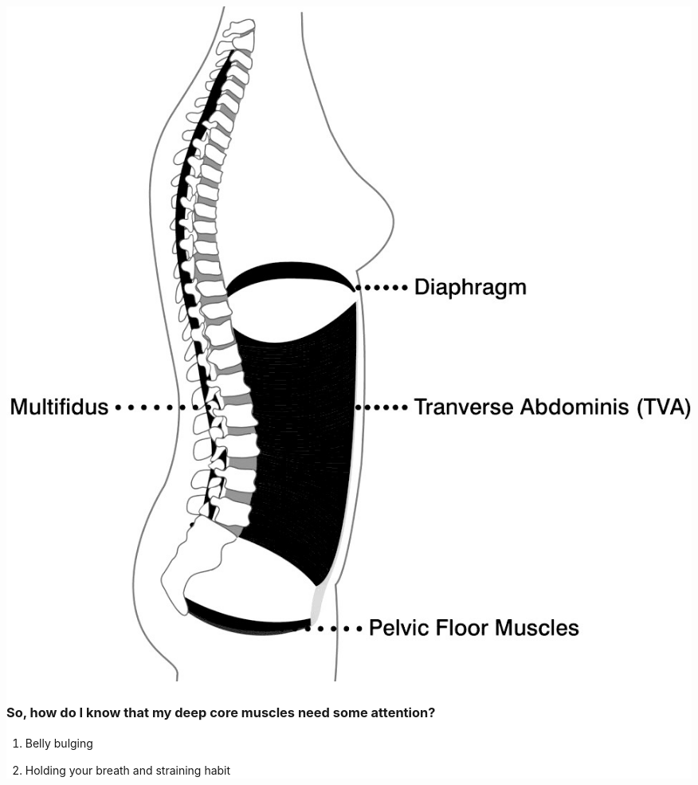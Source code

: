 ![pelvic floor and diaphragm](Pelvic-floor-diaphragm.jpg)

### So, how do I know that my deep core muscles need some attention?


1. Belly bulging 

2. Holding your breath and straining habit
